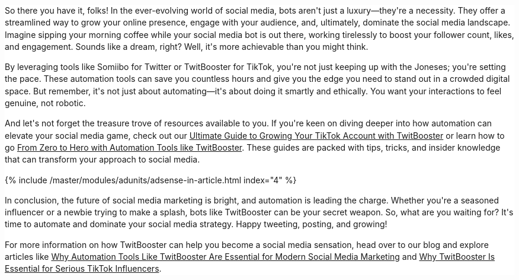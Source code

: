 So there you have it, folks! In the ever-evolving world of social media, bots aren't just a luxury—they're a necessity. They offer a streamlined way to grow your online presence, engage with your audience, and, ultimately, dominate the social media landscape. Imagine sipping your morning coffee while your social media bot is out there, working tirelessly to boost your follower count, likes, and engagement. Sounds like a dream, right? Well, it's more achievable than you might think.

By leveraging tools like Somiibo for Twitter or TwitBooster for TikTok, you're not just keeping up with the Joneses; you're setting the pace. These automation tools can save you countless hours and give you the edge you need to stand out in a crowded digital space. But remember, it's not just about automating—it's about doing it smartly and ethically. You want your interactions to feel genuine, not robotic.

And let's not forget the treasure trove of resources available to you. If you're keen on diving deeper into how automation can elevate your social media game, check out our [Ultimate Guide to Growing Your TikTok Account with TwitBooster](https://twitbooster.com/blog/the-ultimate-guide-to-growing-your-tiktok-account-with-twitbooster) or learn how to go [From Zero to Hero with Automation Tools like TwitBooster](https://twitbooster.com/blog/from-zero-to-hero-how-automation-tools-like-twitbooster-boost-your-tiktok-presence). These guides are packed with tips, tricks, and insider knowledge that can transform your approach to social media.

{% include /master/modules/adunits/adsense-in-article.html index="4" %}

In conclusion, the future of social media marketing is bright, and automation is leading the charge. Whether you're a seasoned influencer or a newbie trying to make a splash, bots like TwitBooster can be your secret weapon. So, what are you waiting for? It's time to automate and dominate your social media strategy. Happy tweeting, posting, and growing!

For more information on how TwitBooster can help you become a social media sensation, head over to our blog and explore articles like [Why Automation Tools Like TwitBooster Are Essential for Modern Social Media Marketing](https://twitbooster.com/blog/why-automation-tools-like-twitbooster-are-essential-for-modern-social-media-marketing) and [Why TwitBooster Is Essential for Serious TikTok Influencers](https://twitbooster.com/blog/why-twitbooster-is-essential-for-serious-tiktok-influencers).
